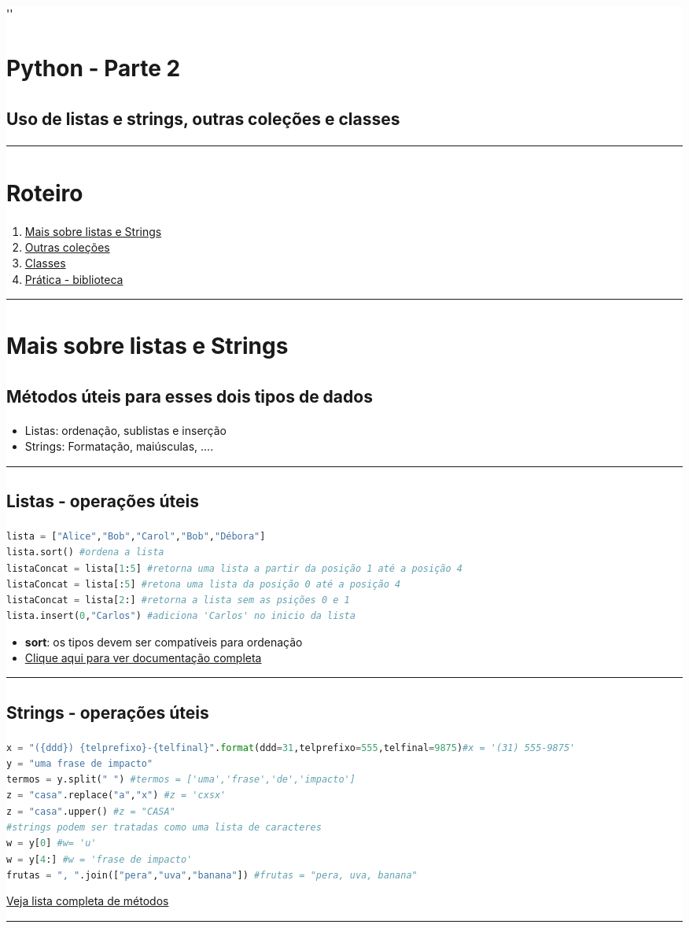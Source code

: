 ''
# Python - Parte 2
## Uso de listas e strings, outras coleções e classes

---

# Roteiro

1. [Mais sobre listas e Strings](#string_lista)
1. [Outras coleções](#mais-colecoes)
1. [Classes](#classes)
1. [Prática - biblioteca](#pratica)
---

# Mais sobre listas e Strings
## Métodos úteis para esses dois tipos de dados

- Listas: ordenação, sublistas e inserção
- Strings: Formatação, maiúsculas, ....

---
## Listas - operações úteis

```python
lista = ["Alice","Bob","Carol","Bob","Débora"]
lista.sort() #ordena a lista
listaConcat = lista[1:5] #retorna uma lista a partir da posição 1 até a posição 4
listaConcat = lista[:5] #retona uma lista da posição 0 até a posição 4
listaConcat = lista[2:] #retorna a lista sem as psições 0 e 1
lista.insert(0,"Carlos") #adiciona 'Carlos' no inicio da lista

```
- **sort**: os tipos devem ser compatíveis para ordenação
- [Clique aqui para ver documentação completa](https://docs.python.org/3.5/tutorial/datastructures.html#more-on-lists)
---
## Strings  - operações úteis

```python
x = "({ddd}) {telprefixo}-{telfinal}".format(ddd=31,telprefixo=555,telfinal=9875)#x = '(31) 555-9875'
y = "uma frase de impacto"
termos = y.split(" ") #termos = ['uma','frase','de','impacto']
z = "casa".replace("a","x") #z = 'cxsx'
z = "casa".upper() #z = "CASA"
#strings podem ser tratadas como uma lista de caracteres
w = y[0] #w= 'u'
w = y[4:] #w = 'frase de impacto'
frutas = ", ".join(["pera","uva","banana"]) #frutas = "pera, uva, banana"

```
[Veja lista completa de métodos](https://docs.python.org/3.5/library/stdtypes.html#string-methods)

---